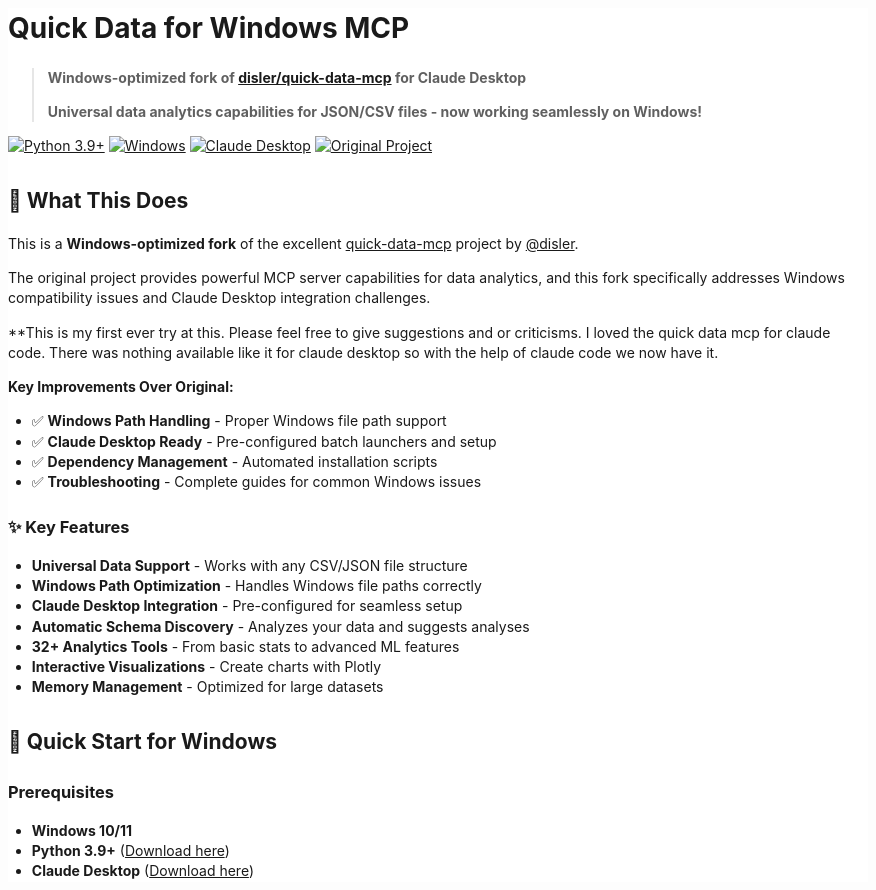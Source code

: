 # Quick Data for Windows MCP

> **Windows-optimized fork of [disler/quick-data-mcp](https://github.com/disler/quick-data-mcp) for Claude Desktop**
> 
> **Universal data analytics capabilities for JSON/CSV files - now working seamlessly on Windows!**

[![Python 3.9+](https://img.shields.io/badge/python-3.9+-blue.svg)](https://www.python.org/downloads/)
[![Windows](https://img.shields.io/badge/platform-Windows-blue.svg)](https://www.microsoft.com/windows)
[![Claude Desktop](https://img.shields.io/badge/Claude-Desktop-purple.svg)](https://claude.ai/desktop)
[![Original Project](https://img.shields.io/badge/fork-disler%2Fquick--data--mcp-green.svg)](https://github.com/disler/quick-data-mcp)

## 🚀 What This Does

This is a **Windows-optimized fork** of the excellent [quick-data-mcp](https://github.com/disler/quick-data-mcp) project by [@disler](https://github.com/disler). 

The original project provides powerful MCP server capabilities for data analytics, and this fork specifically addresses Windows compatibility issues and Claude Desktop integration challenges.

**This is my first ever try at this. Please feel free to give suggestions and or criticisms. I loved the quick data mcp for claude code. There was nothing available like it for claude desktop so with the help of claude code we now have it.

**Key Improvements Over Original:**
- ✅ **Windows Path Handling** - Proper Windows file path support
- ✅ **Claude Desktop Ready** - Pre-configured batch launchers and setup
- ✅ **Dependency Management** - Automated installation scripts
- ✅ **Troubleshooting** - Complete guides for common Windows issues

### ✨ Key Features

- **Universal Data Support** - Works with any CSV/JSON file structure
- **Windows Path Optimization** - Handles Windows file paths correctly
- **Claude Desktop Integration** - Pre-configured for seamless setup
- **Automatic Schema Discovery** - Analyzes your data and suggests analyses
- **32+ Analytics Tools** - From basic stats to advanced ML features
- **Interactive Visualizations** - Create charts with Plotly
- **Memory Management** - Optimized for large datasets

## 🏁 Quick Start for Windows

### Prerequisites

- **Windows 10/11**
- **Python 3.9+** ([Download here](https://www.python.org/downloads/))
- **Claude Desktop** ([Download here](https://claude.ai/desktop))
